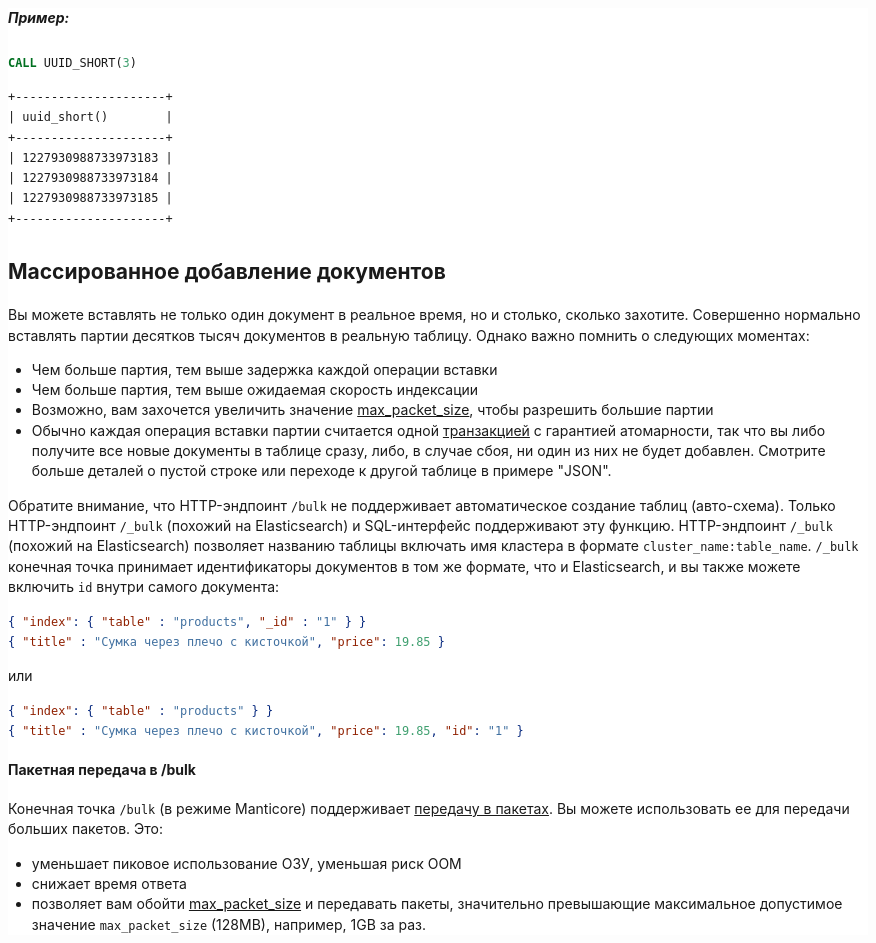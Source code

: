 
##### Пример:


```sql
CALL UUID_SHORT(3)
```

```
+---------------------+
| uuid_short()        |
+---------------------+
| 1227930988733973183 |
| 1227930988733973184 |
| 1227930988733973185 |
+---------------------+
```



## Массированное добавление документов
Вы можете вставлять не только один документ в реальное время, но и столько, сколько захотите. Совершенно нормально вставлять партии десятков тысяч документов в реальную таблицу. Однако важно помнить о следующих моментах:
* Чем больше партия, тем выше задержка каждой операции вставки
* Чем больше партия, тем выше ожидаемая скорость индексации
* Возможно, вам захочется увеличить значение [max_packet_size](../../Server_settings/Searchd.md#max_packet_size), чтобы разрешить большие партии
* Обычно каждая операция вставки партии считается одной [транзакцией](../../Data_creation_and_modification/Transactions.md) с гарантией атомарности, так что вы либо получите все новые документы в таблице сразу, либо, в случае сбоя, ни один из них не будет добавлен. Смотрите больше деталей о пустой строке или переходе к другой таблице в примере "JSON".

Обратите внимание, что HTTP-эндпоинт `/bulk` не поддерживает автоматическое создание таблиц (авто-схема). Только HTTP-эндпоинт `/_bulk` (похожий на Elasticsearch) и SQL-интерфейс поддерживают эту функцию. HTTP-эндпоинт `/_bulk` (похожий на Elasticsearch) позволяет названию таблицы включать имя кластера в формате `cluster_name:table_name`.
`/_bulk` конечная точка принимает идентификаторы документов в том же формате, что и Elasticsearch, и вы также можете включить `id` внутри самого документа:
```json
{ "index": { "table" : "products", "_id" : "1" } }
{ "title" : "Сумка через плечо с кисточкой", "price": 19.85 }
```

или

```json
{ "index": { "table" : "products" } }
{ "title" : "Сумка через плечо с кисточкой", "price": 19.85, "id": "1" }
```

#### Пакетная передача в /bulk
Конечная точка `/bulk` (в режиме Manticore) поддерживает [передачу в пакетах](https://en.wikipedia.org/wiki/Chunked_transfer_encoding). Вы можете использовать ее для передачи больших пакетов. Это:
* уменьшает пиковое использование ОЗУ, уменьшая риск OOM
* снижает время ответа
* позволяет вам обойти [max_packet_size](../Server_settings/Searchd.md#max_packet_size) и передавать пакеты, значительно превышающие максимальное допустимое значение `max_packet_size` (128MB), например, 1GB за раз.
